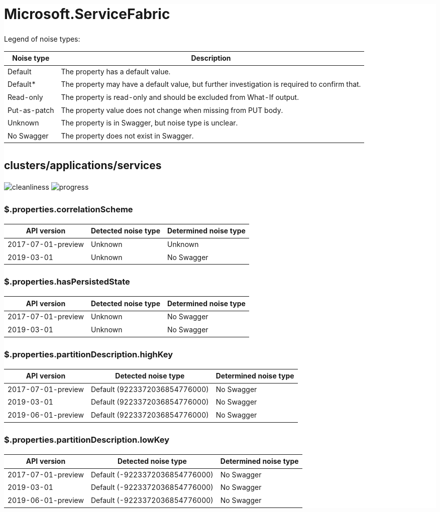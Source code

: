 # Microsoft.ServiceFabric

Legend of noise types:

| Noise type   | Description                                                                                   |
| ------------ | --------------------------------------------------------------------------------------------- |
| Default      | The property has a default value.                                                             |
| Default*     | The property may have a default value, but further investigation is required to confirm that. |
| Read-only    | The property is read-only and should be excluded from What-If output.                         |
| Put-as-patch | The property value does not change when missing from PUT body.                                |
| Unknown      | The property is in Swagger, but noise type is unclear.                                        |
| No Swagger   | The property does not exist in Swagger.                                                       |

## clusters/applications/services

![cleanliness](https://img.shields.io/badge/cleanliness-55.56%25%20(25%20/%2045)-yellow) ![progress](https://img.shields.io/badge/progress-0.00%25%20(0%20/%2020)-red)

### \$.properties.correlationScheme

| API version        | Detected noise type | Determined noise type |
| ------------------ | ------------------- | --------------------- |
| 2017-07-01-preview | Unknown             | Unknown               |
| 2019-03-01         | Unknown             | No Swagger            |

### \$.properties.hasPersistedState

| API version        | Detected noise type | Determined noise type |
| ------------------ | ------------------- | --------------------- |
| 2017-07-01-preview | Unknown             | No Swagger            |
| 2019-03-01         | Unknown             | No Swagger            |

### \$.properties.partitionDescription.highKey

| API version        | Detected noise type           | Determined noise type |
| ------------------ | ----------------------------- | --------------------- |
| 2017-07-01-preview | Default (9223372036854776000) | No Swagger            |
| 2019-03-01         | Default (9223372036854776000) | No Swagger            |
| 2019-06-01-preview | Default (9223372036854776000) | No Swagger            |

### \$.properties.partitionDescription.lowKey

| API version        | Detected noise type            | Determined noise type |
| ------------------ | ------------------------------ | --------------------- |
| 2017-07-01-preview | Default (-9223372036854776000) | No Swagger            |
| 2019-03-01         | Default (-9223372036854776000) | No Swagger            |
| 2019-06-01-preview | Default (-9223372036854776000) | No Swagger            |
